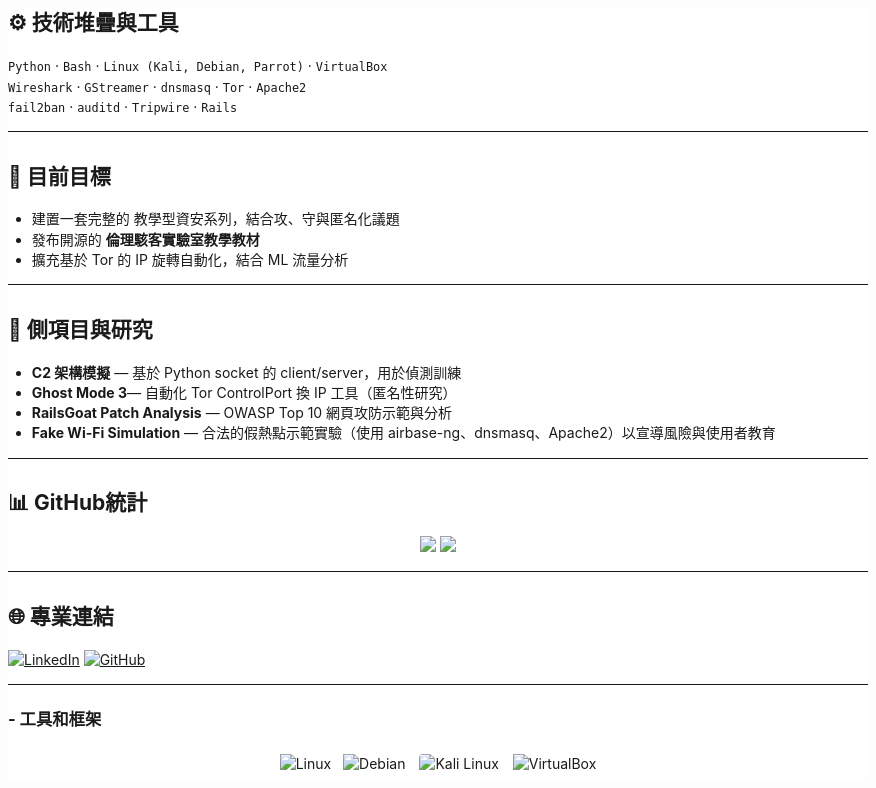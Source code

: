 
## ⚙️ 技術堆疊與工具
`Python` · `Bash` · `Linux (Kali, Debian, Parrot)` · `VirtualBox`  
`Wireshark` · `GStreamer` · `dnsmasq` · `Tor` · `Apache2`  
`fail2ban` · `auditd` · `Tripwire` · `Rails`

---

## 🌱 目前目標
- 建置一套完整的 教學型資安系列，結合攻、守與匿名化議題 
- 發布開源的 **倫理駭客實驗室教學教材**  
- 擴充基於 Tor 的 IP 旋轉自動化，結合 ML 流量分析  

---

## 🧩 側項目與研究
- **C2 架構模擬** — 基於 Python socket 的 client/server，用於偵測訓練
- **Ghost Mode 3**— 自動化 Tor ControlPort 換 IP 工具（匿名性研究）
- **RailsGoat Patch Analysis** — OWASP Top 10 網頁攻防示範與分析
- **Fake Wi-Fi Simulation** — 合法的假熱點示範實驗（使用 airbase-ng、dnsmasq、Apache2）以宣導風險與使用者教育

---

## 📊 GitHub統計

<div align="center">

  <img height="160em" src="https://github-readme-stats.vercel.app/api?username=heinricitorgau&show_icons=true&theme=tokyonight&include_all_commits=true" />
  <img height="160em" src="https://github-readme-stats.vercel.app/api/top-langs/?username=heinricitorgau&layout=compact&theme=tokyonight" />

</div>

---

## 🌐 專業連結
[![LinkedIn](https://img.shields.io/badge/LinkedIn-Heinrici_Torgau-blue?logo=linkedin&logoColor=white)](https://tw.linkedin.com/in/heinrici-torgau-a85a09383)
[![GitHub](https://img.shields.io/badge/GitHub-heinricitorgau-lightgrey?logo=github)](https://github.com/heinricitorgau)

---

### - 工具和框架

<p align="center">
  
  <img src="https://raw.githubusercontent.com/devicons/devicon/master/icons/linux/linux-original.svg" alt="Linux" width="40" height="40" style="margin:4px"/>
  <img src="https://cdn.jsdelivr.net/gh/devicons/devicon/icons/debian/debian-original.svg" alt="Debian" width="40" height="40" style="margin:4px"/>
  <img src="https://upload.wikimedia.org/wikipedia/commons/2/2b/Kali-dragon-icon.svg" alt="Kali Linux" width="40" height="40" style="margin:4px;background:white;border-radius:6px;padding:2px;"/>
  <img src="https://upload.wikimedia.org/wikipedia/commons/d/d5/Virtualbox_logo.png" alt="VirtualBox" width="40" height="40" style="margin:4px"/>

